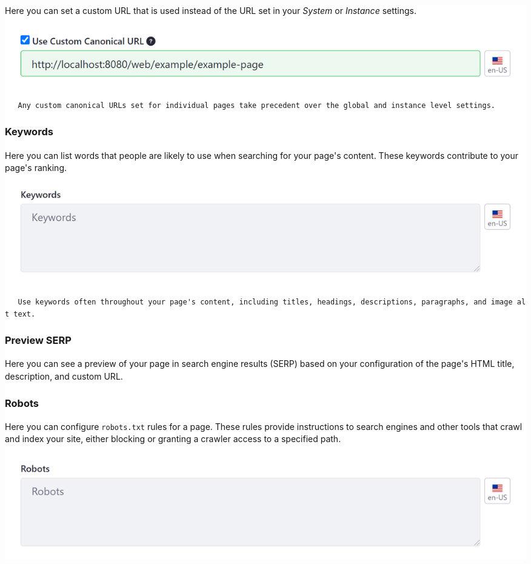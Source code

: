Here you can set a custom URL that is used instead of the URL set in your _System_ or _Instance_ settings.

![Set a custom URL that is used instead of the URL set in your System or Instance settings.](./page-configuration-ui-reference/images/15.png)

```note::
   Any custom canonical URLs set for individual pages take precedent over the global and instance level settings.
```

### Keywords

Here you can list words that people are likely to use when searching for your page's content. These keywords contribute to your page's ranking.

![List keywords that people may use when searching for your page's content.](./page-configuration-ui-reference/images/16.png)

```tip::
   Use keywords often throughout your page's content, including titles, headings, descriptions, paragraphs, and image alt text.
```

### Preview SERP

Here you can see a preview of your page in search engine results (SERP) based on your configuration of the page's HTML title, description, and custom URL.

### Robots

Here you can configure `robots.txt` rules for a page. These rules provide instructions to search engines and other tools that crawl and index your site, either blocking or granting a crawler access to a specified path.

![Use the Robots field to configure robots.txt rules for a page.](./page-configuration-ui-reference/images/17.png)
